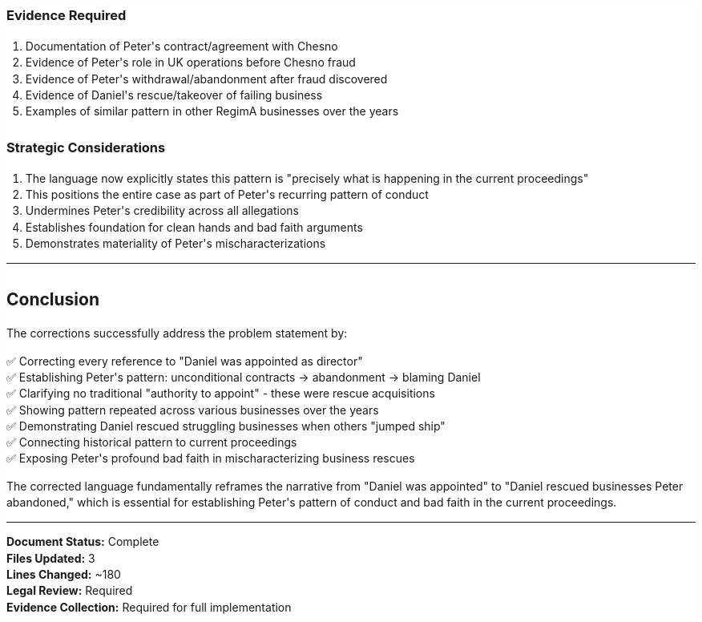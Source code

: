 ### Evidence Required
1. Documentation of Peter's contract/agreement with Chesno
2. Evidence of Peter's role in UK operations before Chesno fraud
3. Evidence of Peter's withdrawal/abandonment after fraud discovered
4. Evidence of Daniel's rescue/takeover of failing business
5. Examples of similar pattern in other RegimA businesses over the years

### Strategic Considerations
1. The language now explicitly states this pattern is "precisely what is happening in the current proceedings"
2. This positions the entire case as part of Peter's recurring pattern of conduct
3. Undermines Peter's credibility across all allegations
4. Establishes foundation for clean hands and bad faith arguments
5. Demonstrates materiality of Peter's mischaracterizations

---

## Conclusion

The corrections successfully address the problem statement by:

✅ Correcting every reference to "Daniel was appointed as director"  
✅ Establishing Peter's pattern: unconditional contracts → abandonment → blaming Daniel  
✅ Clarifying no traditional "authority to appoint" - these were rescue acquisitions  
✅ Showing pattern repeated across various businesses over the years  
✅ Demonstrating Daniel rescued struggling businesses when others "jumped ship"  
✅ Connecting historical pattern to current proceedings  
✅ Exposing Peter's profound bad faith in mischaracterizing business rescues  

The corrected language fundamentally reframes the narrative from "Daniel was appointed" to "Daniel rescued businesses Peter abandoned," which is essential for establishing Peter's pattern of conduct and bad faith in the current proceedings.

---

**Document Status:** Complete  
**Files Updated:** 3  
**Lines Changed:** ~180  
**Legal Review:** Required  
**Evidence Collection:** Required for full implementation
